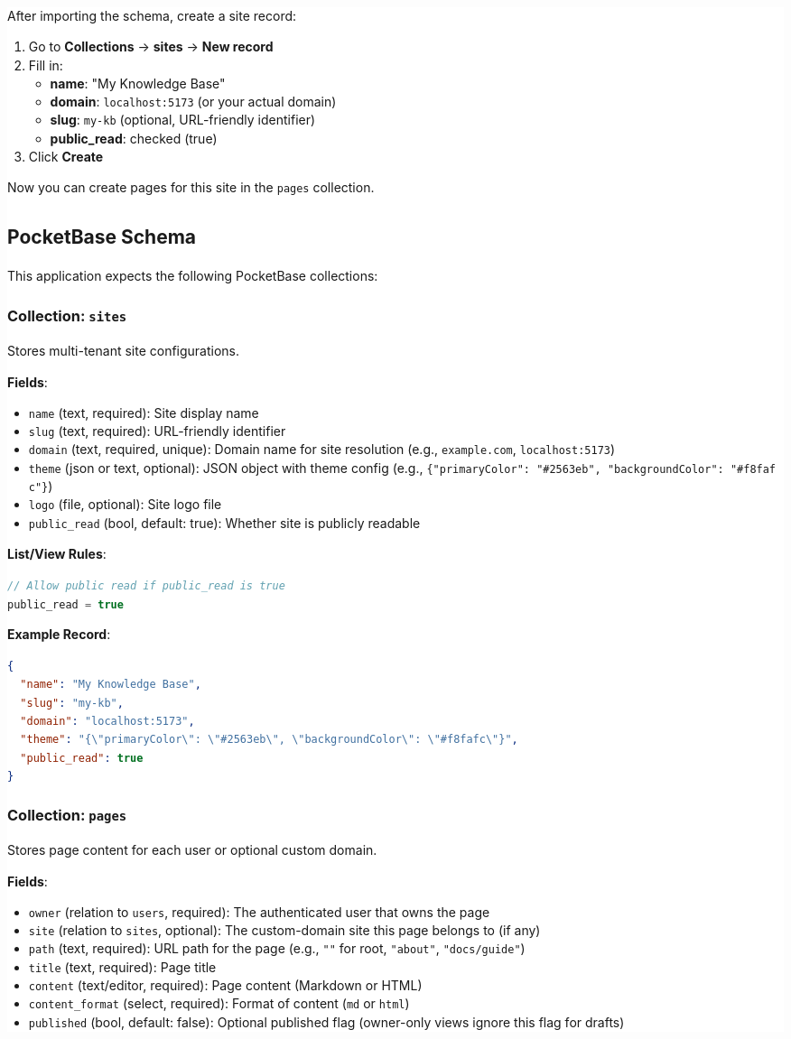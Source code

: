 After importing the schema, create a site record:

1. Go to **Collections** → **sites** → **New record**
2. Fill in:
   - **name**: "My Knowledge Base"
   - **domain**: `localhost:5173` (or your actual domain)
   - **slug**: `my-kb` (optional, URL-friendly identifier)
   - **public_read**: checked (true)
3. Click **Create**

Now you can create pages for this site in the `pages` collection.

## PocketBase Schema

This application expects the following PocketBase collections:

### Collection: `sites`

Stores multi-tenant site configurations.

**Fields**:
- `name` (text, required): Site display name
- `slug` (text, required): URL-friendly identifier
- `domain` (text, required, unique): Domain name for site resolution (e.g., `example.com`, `localhost:5173`)
- `theme` (json or text, optional): JSON object with theme config (e.g., `{"primaryColor": "#2563eb", "backgroundColor": "#f8fafc"}`)
- `logo` (file, optional): Site logo file
- `public_read` (bool, default: true): Whether site is publicly readable

**List/View Rules**:
```javascript
// Allow public read if public_read is true
public_read = true
```

**Example Record**:
```json
{
  "name": "My Knowledge Base",
  "slug": "my-kb",
  "domain": "localhost:5173",
  "theme": "{\"primaryColor\": \"#2563eb\", \"backgroundColor\": \"#f8fafc\"}",
  "public_read": true
}
```

### Collection: `pages`

Stores page content for each user or optional custom domain.

**Fields**:
- `owner` (relation to `users`, required): The authenticated user that owns the page
- `site` (relation to `sites`, optional): The custom-domain site this page belongs to (if any)
- `path` (text, required): URL path for the page (e.g., `""` for root, `"about"`, `"docs/guide"`)
- `title` (text, required): Page title
- `content` (text/editor, required): Page content (Markdown or HTML)
- `content_format` (select, required): Format of content (`md` or `html`)
- `published` (bool, default: false): Optional published flag (owner-only views ignore this flag for drafts)
